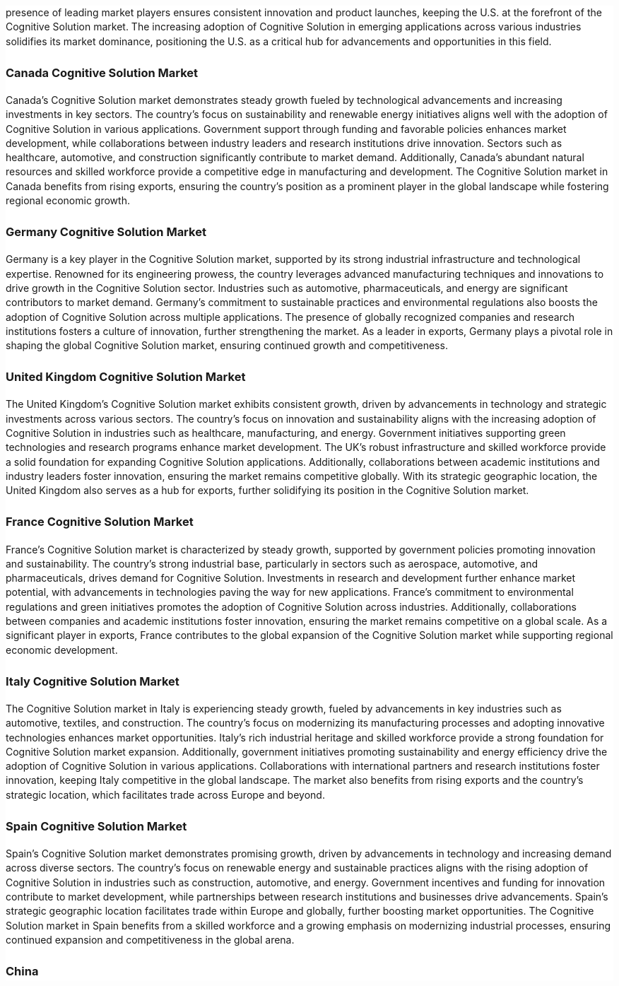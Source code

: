 presence of leading market players ensures consistent innovation and product launches, keeping the U.S. at the forefront of the Cognitive Solution market. The increasing adoption of Cognitive Solution in emerging applications across various industries solidifies its market dominance, positioning the U.S. as a critical hub for advancements and opportunities in this field.</p><h3>Canada Cognitive Solution Market</h3><p>Canada&rsquo;s Cognitive Solution market demonstrates steady growth fueled by technological advancements and increasing investments in key sectors. The country&rsquo;s focus on sustainability and renewable energy initiatives aligns well with the adoption of Cognitive Solution in various applications. Government support through funding and favorable policies enhances market development, while collaborations between industry leaders and research institutions drive innovation. Sectors such as healthcare, automotive, and construction significantly contribute to market demand. Additionally, Canada&rsquo;s abundant natural resources and skilled workforce provide a competitive edge in manufacturing and development. The Cognitive Solution market in Canada benefits from rising exports, ensuring the country&rsquo;s position as a prominent player in the global landscape while fostering regional economic growth.</p><h3>Germany Cognitive Solution Market</h3><p>Germany is a key player in the Cognitive Solution market, supported by its strong industrial infrastructure and technological expertise. Renowned for its engineering prowess, the country leverages advanced manufacturing techniques and innovations to drive growth in the Cognitive Solution sector. Industries such as automotive, pharmaceuticals, and energy are significant contributors to market demand. Germany&rsquo;s commitment to sustainable practices and environmental regulations also boosts the adoption of Cognitive Solution across multiple applications. The presence of globally recognized companies and research institutions fosters a culture of innovation, further strengthening the market. As a leader in exports, Germany plays a pivotal role in shaping the global Cognitive Solution market, ensuring continued growth and competitiveness.</p><h3>United Kingdom Cognitive Solution Market</h3><p>The United Kingdom&rsquo;s Cognitive Solution market exhibits consistent growth, driven by advancements in technology and strategic investments across various sectors. The country&rsquo;s focus on innovation and sustainability aligns with the increasing adoption of Cognitive Solution in industries such as healthcare, manufacturing, and energy. Government initiatives supporting green technologies and research programs enhance market development. The UK&rsquo;s robust infrastructure and skilled workforce provide a solid foundation for expanding Cognitive Solution applications. Additionally, collaborations between academic institutions and industry leaders foster innovation, ensuring the market remains competitive globally. With its strategic geographic location, the United Kingdom also serves as a hub for exports, further solidifying its position in the Cognitive Solution market.</p><h3>France Cognitive Solution Market</h3><p>France&rsquo;s Cognitive Solution market is characterized by steady growth, supported by government policies promoting innovation and sustainability. The country&rsquo;s strong industrial base, particularly in sectors such as aerospace, automotive, and pharmaceuticals, drives demand for Cognitive Solution. Investments in research and development further enhance market potential, with advancements in technologies paving the way for new applications. France&rsquo;s commitment to environmental regulations and green initiatives promotes the adoption of Cognitive Solution across industries. Additionally, collaborations between companies and academic institutions foster innovation, ensuring the market remains competitive on a global scale. As a significant player in exports, France contributes to the global expansion of the Cognitive Solution market while supporting regional economic development.</p><h3>Italy Cognitive Solution Market</h3><p>The Cognitive Solution market in Italy is experiencing steady growth, fueled by advancements in key industries such as automotive, textiles, and construction. The country&rsquo;s focus on modernizing its manufacturing processes and adopting innovative technologies enhances market opportunities. Italy&rsquo;s rich industrial heritage and skilled workforce provide a strong foundation for Cognitive Solution market expansion. Additionally, government initiatives promoting sustainability and energy efficiency drive the adoption of Cognitive Solution in various applications. Collaborations with international partners and research institutions foster innovation, keeping Italy competitive in the global landscape. The market also benefits from rising exports and the country&rsquo;s strategic location, which facilitates trade across Europe and beyond.</p><h3>Spain Cognitive Solution Market</h3><p>Spain&rsquo;s Cognitive Solution market demonstrates promising growth, driven by advancements in technology and increasing demand across diverse sectors. The country&rsquo;s focus on renewable energy and sustainable practices aligns with the rising adoption of Cognitive Solution in industries such as construction, automotive, and energy. Government incentives and funding for innovation contribute to market development, while partnerships between research institutions and businesses drive advancements. Spain&rsquo;s strategic geographic location facilitates trade within Europe and globally, further boosting market opportunities. The Cognitive Solution market in Spain benefits from a skilled workforce and a growing emphasis on modernizing industrial processes, ensuring continued expansion and competitiveness in the global arena.</p><h3>China